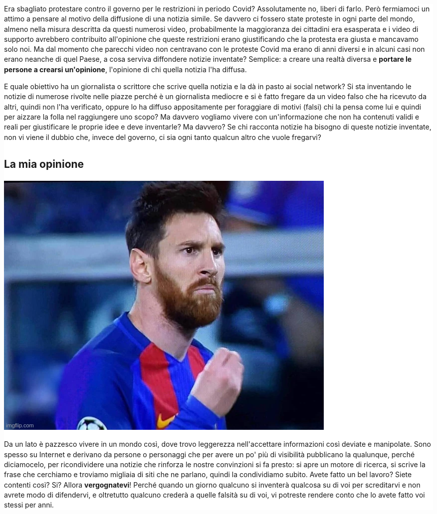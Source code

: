 Era sbagliato protestare contro il governo per le restrizioni in periodo Covid? Assolutamente no, liberi di farlo. Però fermiamoci un attimo a pensare al motivo della diffusione di una notizia simile. Se davvero ci fossero state proteste in ogni parte del mondo, almeno nella misura descritta da questi numerosi video, probabilmente la maggioranza dei cittadini era esasperata e i video di supporto avrebbero contribuito all'opinione che queste restrizioni erano giustificando che la protesta era giusta e mancavamo solo noi. Ma dal momento che parecchi video non centravano con le proteste Covid ma erano di anni diversi e in alcuni casi non erano neanche di quel Paese, a cosa serviva diffondere notizie inventate? Semplice: a creare una realtà diversa e **portare le persone a crearsi un'opinione**, l'opinione di chi quella notizia l'ha diffusa.

E quale obiettivo ha un giornalista o scrittore che scrive quella notizia e la dà in pasto ai social network? Si sta inventando le notizie di numerose rivolte nelle piazze perché è un giornalista mediocre e si è fatto fregare da un video falso che ha ricevuto da altri, quindi non l'ha verificato, oppure lo ha diffuso appositamente per foraggiare di motivi (falsi) chi la pensa come lui e quindi per aizzare la folla nel raggiungere uno scopo? Ma davvero vogliamo vivere con un'informazione che non ha contenuti validi e reali per giustificare le proprie idee e deve inventarle? Ma davvero? Se chi racconta notizie ha bisogno di queste notizie inventate, non vi viene il dubbio che, invece del governo, ci sia ogni tanto qualcun altro che vuole fregarvi?

## La mia opinione

![La mia opinione](la-mia-opinione.webp)

Da un lato è pazzesco vivere in un mondo così, dove trovo leggerezza nell'accettare informazioni così deviate e manipolate. Sono spesso su Internet e derivano da persone o personaggi che per avere un po' più di visibilità pubblicano la qualunque, perché diciamocelo, per ricondividere una notizie che rinforza le nostre convinzioni si fa presto: si apre un motore di ricerca, si scrive la frase che cerchiamo e troviamo migliaia di siti che ne parlano, quindi la condividiamo subito. Avete fatto un bel lavoro? Siete contenti così? Si? Allora **vergognatevi**! Perché quando un giorno qualcuno si inventerà qualcosa su di voi per screditarvi e non avrete modo di difendervi, e oltretutto qualcuno crederà a quelle falsità su di voi, vi potreste rendere conto che lo avete fatto voi stessi per anni.
